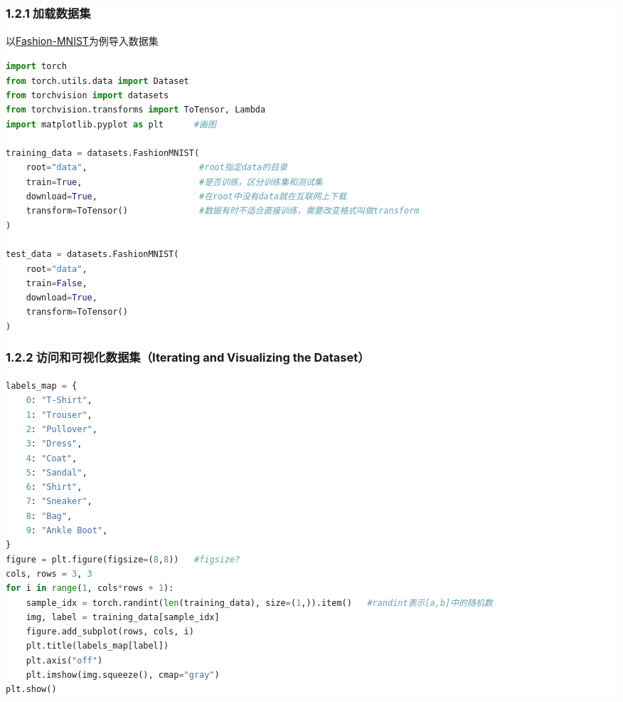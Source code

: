 ### 1.2.1 加载数据集

以[Fashion-MNIST](https://research.zalando.com/welcome/mission/research-projects/fashion-mnist/)为例导入数据集


```python
import torch
from torch.utils.data import Dataset
from torchvision import datasets
from torchvision.transforms import ToTensor, Lambda
import matplotlib.pyplot as plt      #画图

training_data = datasets.FashionMNIST(
    root="data",                      #root指定data的目录
    train=True,                       #是否训练，区分训练集和测试集
    download=True,                    #在root中没有data就在互联网上下载
    transform=ToTensor()              #数据有时不适合直接训练，需要改变格式叫做transform
)

test_data = datasets.FashionMNIST(
    root="data",
    train=False,
    download=True,
    transform=ToTensor()
)
```

### 1.2.2 访问和可视化数据集（Iterating and Visualizing the Dataset）


```python
labels_map = {
    0: "T-Shirt",
    1: "Trouser",
    2: "Pullover",
    3: "Dress",
    4: "Coat",
    5: "Sandal",
    6: "Shirt",
    7: "Sneaker",
    8: "Bag",
    9: "Ankle Boot",
}
figure = plt.figure(figsize=(8,8))   #figsize?
cols, rows = 3, 3
for i in range(1, cols*rows + 1):
    sample_idx = torch.randint(len(training_data), size=(1,)).item()   #randint表示[a,b]中的随机数
    img, label = training_data[sample_idx]
    figure.add_subplot(rows, cols, i)
    plt.title(labels_map[label])
    plt.axis("off")
    plt.imshow(img.squeeze(), cmap="gray")
plt.show()
```
